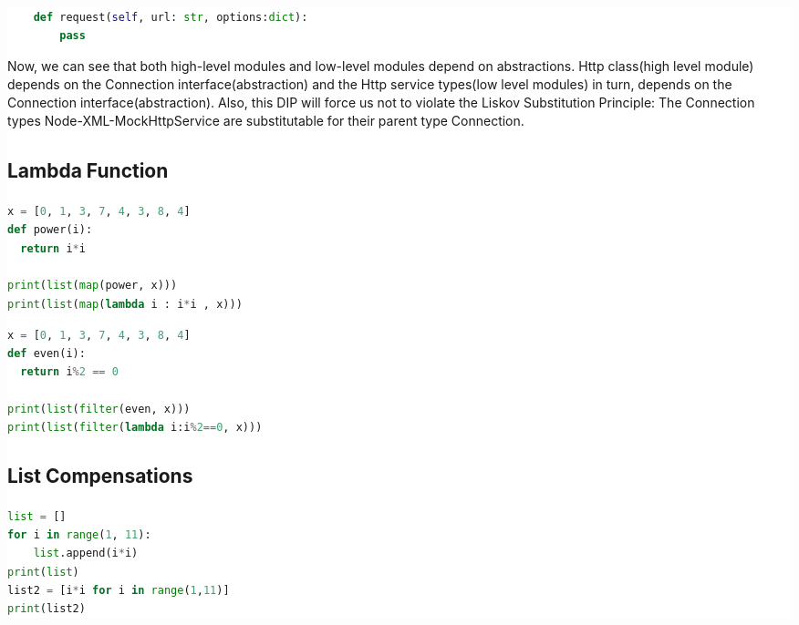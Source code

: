 ```python
    def request(self, url: str, options:dict):
        pass
```
Now, we can see that both high-level modules and low-level modules depend on abstractions. 
Http class(high level module) depends on the Connection interface(abstraction) and 
the Http service types(low level modules) in turn, depends on the Connection interface(abstraction).
Also, this DIP will force us not to violate the Liskov Substitution Principle: 
The Connection types Node-XML-MockHttpService are substitutable for their parent type Connection.

## Lambda Function
```python
x = [0, 1, 3, 7, 4, 3, 8, 4]
def power(i):
  return i*i

print(list(map(power, x)))
print(list(map(lambda i : i*i , x)))
```
```python
x = [0, 1, 3, 7, 4, 3, 8, 4]
def even(i):
  return i%2 == 0

print(list(filter(even, x)))
print(list(filter(lambda i:i%2==0, x)))
```
## List Compensations 
```python
list = []
for i in range(1, 11):
    list.append(i*i)
print(list)
list2 = [i*i for i in range(1,11)]
print(list2)
```









